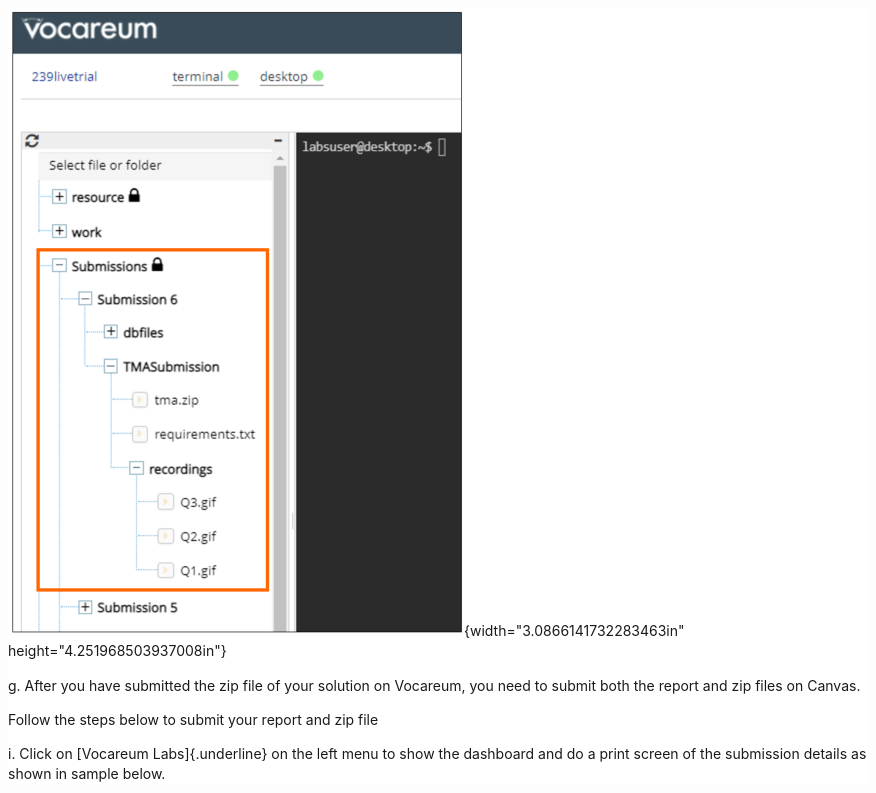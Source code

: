 ![](./myMediaFolder/media/image106.png){width="3.0866141732283463in"
height="4.251968503937008in"}

g.  After you have submitted the zip file of your solution on Vocareum,
    you need to submit both the report and zip files on Canvas.

Follow the steps below to submit your report and zip file

i.  Click on [Vocareum Labs]{.underline} on the left menu to show the
    dashboard and do a print screen of the submission details as shown
    in sample below.


[^1]: Refer to [Annexe](#annexe) for the list of applications and
[^2]: Do remember to save your work first before exit.
[^3]: \(a\) If you have already registered with Skills For All, you do
[^4]: This particular directory has read only access. If you need to
[^5]: The installation may take up to 5 minutes to complete.
[^6]: Do remember to save your work first before ending the lab session.
[^7]: If you do not see this folder, please create it manually.